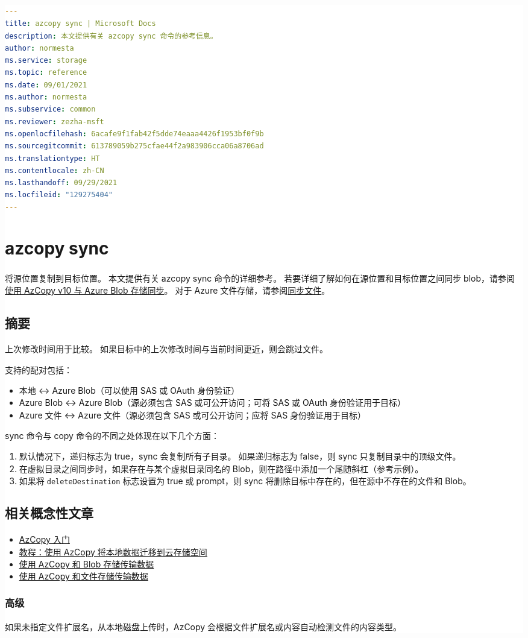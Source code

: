 ```yaml
---
title: azcopy sync | Microsoft Docs
description: 本文提供有关 azcopy sync 命令的参考信息。
author: normesta
ms.service: storage
ms.topic: reference
ms.date: 09/01/2021
ms.author: normesta
ms.subservice: common
ms.reviewer: zezha-msft
ms.openlocfilehash: 6acafe9f1fab42f5dde74eaaa4426f1953bf0f9b
ms.sourcegitcommit: 613789059b275cfae44f2a983906cca06a8706ad
ms.translationtype: HT
ms.contentlocale: zh-CN
ms.lasthandoff: 09/29/2021
ms.locfileid: "129275404"
---
```

# <a name="azcopy-sync"></a>azcopy sync

将源位置复制到目标位置。 本文提供有关 azcopy sync 命令的详细参考。 若要详细了解如何在源位置和目标位置之间同步 blob，请参阅[使用 AzCopy v10 与 Azure Blob 存储同步](storage-use-azcopy-blobs-synchronize.md)。 对于 Azure 文件存储，请参阅[同步文件](storage-use-azcopy-files.md#synchronize-files)。

## <a name="synopsis"></a>摘要

上次修改时间用于比较。 如果目标中的上次修改时间与当前时间更近，则会跳过文件。

支持的配对包括：

- 本地 <-> Azure Blob（可以使用 SAS 或 OAuth 身份验证）
- Azure Blob <-> Azure Blob（源必须包含 SAS 或可公开访问；可将 SAS 或 OAuth 身份验证用于目标）
- Azure 文件 <-> Azure 文件（源必须包含 SAS 或可公开访问；应将 SAS 身份验证用于目标）

sync 命令与 copy 命令的不同之处体现在以下几个方面：

1. 默认情况下，递归标志为 true，sync 会复制所有子目录。 如果递归标志为 false，则 sync 只复制目录中的顶级文件。
2. 在虚拟目录之间同步时，如果存在与某个虚拟目录同名的 Blob，则在路径中添加一个尾随斜杠（参考示例）。
3. 如果将 `deleteDestination` 标志设置为 true 或 prompt，则 sync 将删除目标中存在的，但在源中不存在的文件和 Blob。

## <a name="related-conceptual-articles"></a>相关概念性文章

- [AzCopy 入门](storage-use-azcopy-v10.md)
- [教程：使用 AzCopy 将本地数据迁移到云存储空间](storage-use-azcopy-migrate-on-premises-data.md)
- [使用 AzCopy 和 Blob 存储传输数据](./storage-use-azcopy-v10.md#transfer-data)
- [使用 AzCopy 和文件存储传输数据](storage-use-azcopy-files.md)

### <a name="advanced"></a>高级

如果未指定文件扩展名，从本地磁盘上传时，AzCopy 会根据文件扩展名或内容自动检测文件的内容类型。
